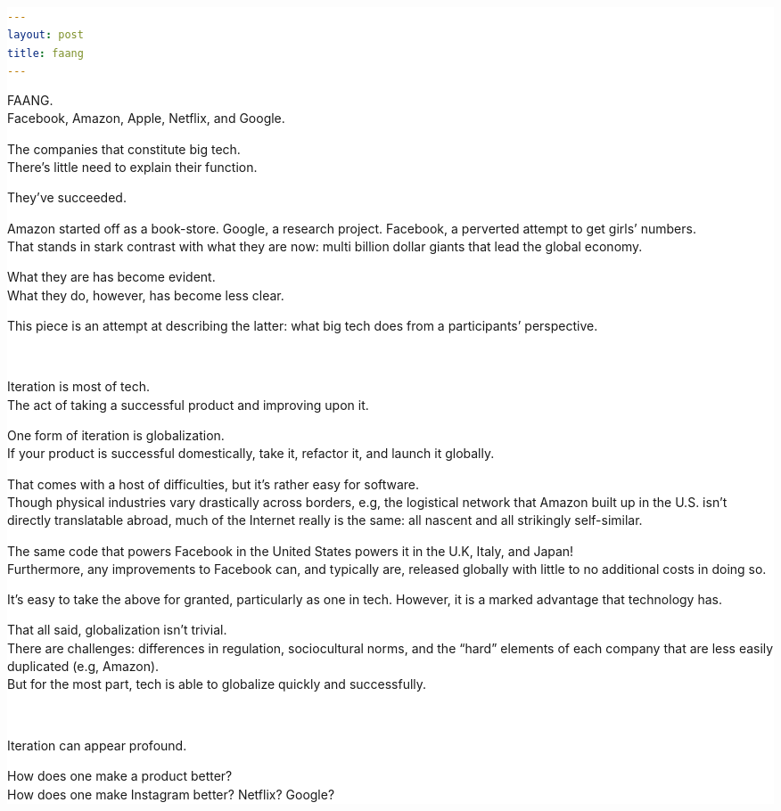 ```yaml
---
layout: post
title: faang
---
```


FAANG. \
Facebook, Amazon, Apple, Netflix, and Google.

The companies that constitute big tech. \
There’s little need to explain their function.

They’ve succeeded.

Amazon started off as a book-store. Google, a research project. Facebook, a perverted attempt to get girls’ numbers. \
That stands in stark contrast with what they are now: multi billion dollar giants that lead the global economy.

What they are has become evident. \
What they do, however, has become less clear.

This piece is an attempt at describing the latter: what big tech does from a participants’ perspective.

<br>


Iteration is most of tech. \
The act of taking a successful product and improving upon it.

One form of iteration is globalization. \
If your product is successful domestically, take it, refactor it, and launch it globally.

That comes with a host of difficulties, but it’s rather easy for software. \
Though physical industries vary drastically across borders, e.g, the logistical network that Amazon built up in the U.S. isn’t directly translatable abroad, much of the Internet really is the same: all nascent and all strikingly self-similar.

The same code that powers Facebook in the United States powers it in the U.K, Italy, and Japan! \
Furthermore, any improvements to Facebook can, and typically are, released globally with little to no additional costs in doing so.

It’s easy to take the above for granted, particularly as one in tech. However, it is a marked advantage that technology has.

That all said, globalization isn’t trivial. \
There are challenges: differences in regulation, sociocultural norms, and the “hard” elements of each company that are less easily duplicated (e.g, Amazon). \
But for the most part, tech is able to globalize quickly and successfully.

<br>

Iteration can appear profound.

How does one make a product better? \
How does one make Instagram better? Netflix? Google?

